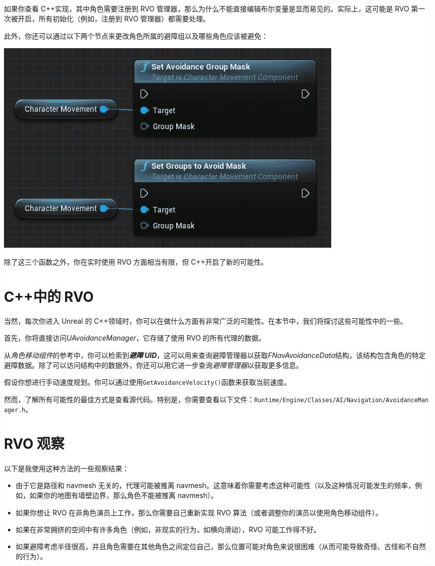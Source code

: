 如果你查看 C++实现，其中角色需要注册到 RVO 管理器，那么为什么不能直接编辑布尔变量是显而易见的。实际上，这可能是 RVO 第一次被开启，所有初始化（例如，注册到 RVO 管理器）都需要处理。

此外，你还可以通过以下两个节点来更改角色所属的避障组以及哪些角色应该被避免：

![图片](img/46b8286b-bc65-4980-8b98-bcca6dbf1912.png)

除了这三个函数之外，你在实时使用 RVO 方面相当有限，但 C++开启了新的可能性。

# C++中的 RVO

当然，每次你进入 Unreal 的 C++领域时，你可以在做什么方面有非常广泛的可能性。在本节中，我们将探讨这些可能性中的一些。

首先，你将直接访问*UAvoidanceManager*，它存储了使用 RVO 的所有代理的数据。

从*角色移动组件*的参考中，你可以检索到***避障 UID***，这可以用来查询避障管理器以获取*FNavAvoidanceData*结构，该结构包含角色的特定避障数据。除了可以访问结构中的数据外，你还可以用它进一步查询*避障管理器*以获取更多信息。

假设你想进行手动速度规划。你可以通过使用`GetAvoidanceVelocity()`函数来获取当前速度。

然而，了解所有可能性的最佳方式是查看源代码。特别是，你需要查看以下文件：`Runtime/Engine/Classes/AI/Navigation/AvoidanceManager.h`。

# RVO 观察

以下是我使用这种方法的一些观察结果：

+   由于它是路径和 navmesh 无关的，代理可能被推离 navmesh。这意味着你需要考虑这种可能性（以及这种情况可能发生的频率，例如，如果你的地图有墙壁边界，那么角色不能被推离 navmesh）。

+   如果你想让 RVO 在非角色演员上工作，那么你需要自己重新实现 RVO 算法（或者调整你的演员以使用角色移动组件）。

+   如果在非常拥挤的空间中有许多角色（例如，非现实的行为，如横向滑动），RVO 可能工作得不好。

+   如果避障考虑半径很高，并且角色需要在其他角色之间定位自己，那么位置可能对角色来说很困难（从而可能导致奇怪、古怪和不自然的行为）。
